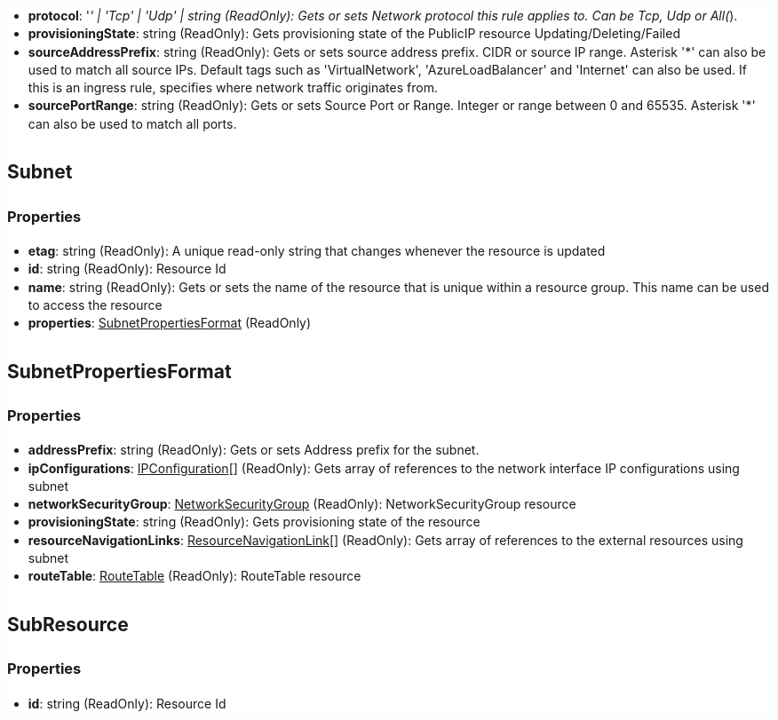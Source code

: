 * **protocol**: '*' | 'Tcp' | 'Udp' | string (ReadOnly): Gets or sets Network protocol this rule applies to. Can be Tcp, Udp or All(*).
* **provisioningState**: string (ReadOnly): Gets provisioning state of the PublicIP resource Updating/Deleting/Failed
* **sourceAddressPrefix**: string (ReadOnly): Gets or sets source address prefix. CIDR or source IP range. Asterisk '*' can also be used to match all source IPs. Default tags such as 'VirtualNetwork', 'AzureLoadBalancer' and 'Internet' can also be used. If this is an ingress rule, specifies where network traffic originates from.
* **sourcePortRange**: string (ReadOnly): Gets or sets Source Port or Range. Integer or range between 0 and 65535. Asterisk '*' can also be used to match all ports.

## Subnet
### Properties
* **etag**: string (ReadOnly): A unique read-only string that changes whenever the resource is updated
* **id**: string (ReadOnly): Resource Id
* **name**: string (ReadOnly): Gets or sets the name of the resource that is unique within a resource group. This name can be used to access the resource
* **properties**: [SubnetPropertiesFormat](#subnetpropertiesformat) (ReadOnly)

## SubnetPropertiesFormat
### Properties
* **addressPrefix**: string (ReadOnly): Gets or sets Address prefix for the subnet.
* **ipConfigurations**: [IPConfiguration](#ipconfiguration)[] (ReadOnly): Gets array of references to the network interface IP configurations using subnet
* **networkSecurityGroup**: [NetworkSecurityGroup](#networksecuritygroup) (ReadOnly): NetworkSecurityGroup resource
* **provisioningState**: string (ReadOnly): Gets provisioning state of the resource
* **resourceNavigationLinks**: [ResourceNavigationLink](#resourcenavigationlink)[] (ReadOnly): Gets array of references to the external resources using subnet
* **routeTable**: [RouteTable](#routetable) (ReadOnly): RouteTable resource

## SubResource
### Properties
* **id**: string (ReadOnly): Resource Id

